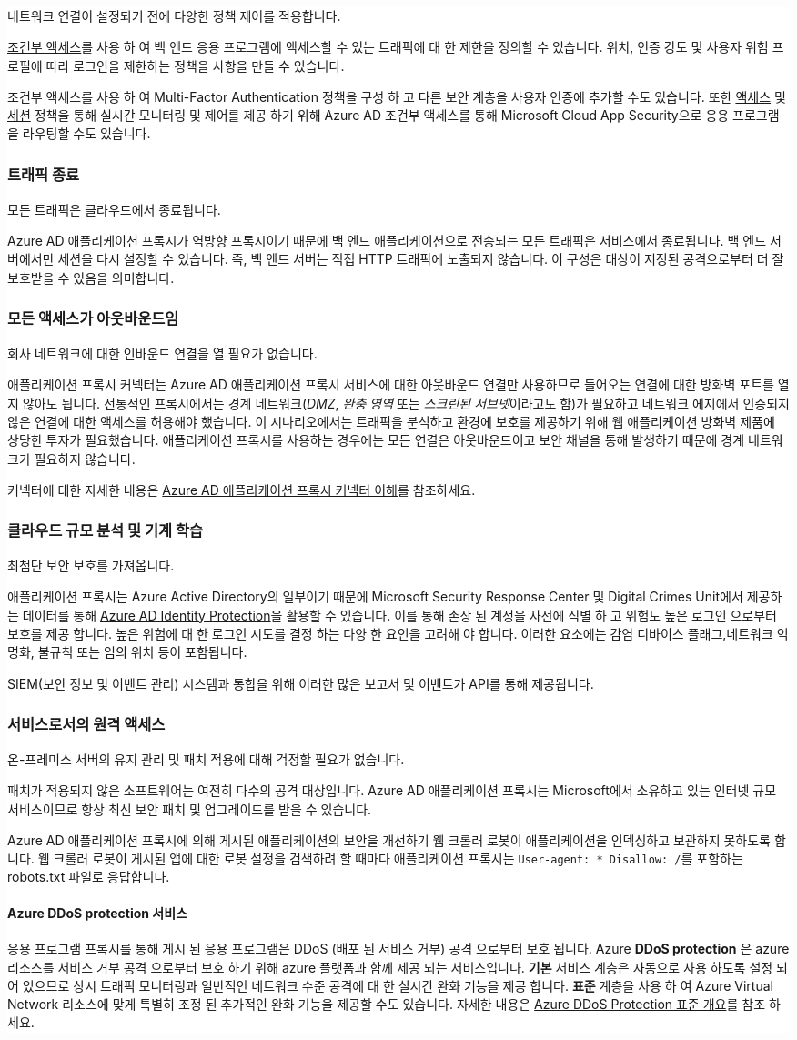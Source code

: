 네트워크 연결이 설정되기 전에 다양한 정책 제어를 적용합니다.

[조건부 액세스](../conditional-access/overview.md)를 사용 하 여 백 엔드 응용 프로그램에 액세스할 수 있는 트래픽에 대 한 제한을 정의할 수 있습니다. 위치, 인증 강도 및 사용자 위험 프로필에 따라 로그인을 제한하는 정책을 사항을 만들 수 있습니다.

조건부 액세스를 사용 하 여 Multi-Factor Authentication 정책을 구성 하 고 다른 보안 계층을 사용자 인증에 추가할 수도 있습니다. 또한 [액세스](https://docs.microsoft.com/cloud-app-security/access-policy-aad) 및 [세션](https://docs.microsoft.com/cloud-app-security/session-policy-aad) 정책을 통해 실시간 모니터링 및 제어를 제공 하기 위해 Azure AD 조건부 액세스를 통해 Microsoft Cloud App Security으로 응용 프로그램을 라우팅할 수도 있습니다.

### <a name="traffic-termination"></a>트래픽 종료

모든 트래픽은 클라우드에서 종료됩니다.

Azure AD 애플리케이션 프록시가 역방향 프록시이기 때문에 백 엔드 애플리케이션으로 전송되는 모든 트래픽은 서비스에서 종료됩니다. 백 엔드 서버에서만 세션을 다시 설정할 수 있습니다. 즉, 백 엔드 서버는 직접 HTTP 트래픽에 노출되지 않습니다. 이 구성은 대상이 지정된 공격으로부터 더 잘 보호받을 수 있음을 의미합니다.

### <a name="all-access-is-outbound"></a>모든 액세스가 아웃바운드임 

회사 네트워크에 대한 인바운드 연결을 열 필요가 없습니다.

애플리케이션 프록시 커넥터는 Azure AD 애플리케이션 프록시 서비스에 대한 아웃바운드 연결만 사용하므로 들어오는 연결에 대한 방화벽 포트를 열지 않아도 됩니다. 전통적인 프록시에서는 경계 네트워크(*DMZ*, *완충 영역* 또는 *스크린된 서브넷*이라고도 함)가 필요하고 네트워크 에지에서 인증되지 않은 연결에 대한 액세스를 허용해야 했습니다. 이 시나리오에서는 트래픽을 분석하고 환경에 보호를 제공하기 위해 웹 애플리케이션 방화벽 제품에 상당한 투자가 필요했습니다. 애플리케이션 프록시를 사용하는 경우에는 모든 연결은 아웃바운드이고 보안 채널을 통해 발생하기 때문에 경계 네트워크가 필요하지 않습니다.

커넥터에 대한 자세한 내용은 [Azure AD 애플리케이션 프록시 커넥터 이해](application-proxy-connectors.md)를 참조하세요.

### <a name="cloud-scale-analytics-and-machine-learning"></a>클라우드 규모 분석 및 기계 학습 

최첨단 보안 보호를 가져옵니다.

애플리케이션 프록시는 Azure Active Directory의 일부이기 때문에 Microsoft Security Response Center 및 Digital Crimes Unit에서 제공하는 데이터를 통해 [Azure AD Identity Protection](../active-directory-identityprotection.md)을 활용할 수 있습니다. 이를 통해 손상 된 계정을 사전에 식별 하 고 위험도 높은 로그인 으로부터 보호를 제공 합니다. 높은 위험에 대 한 로그인 시도를 결정 하는 다양 한 요인을 고려해 야 합니다. 이러한 요소에는 감염 디바이스 플래그,네트워크 익명화, 불규칙 또는 임의 위치 등이 포함됩니다.

SIEM(보안 정보 및 이벤트 관리) 시스템과 통합을 위해 이러한 많은 보고서 및 이벤트가 API를 통해 제공됩니다.

### <a name="remote-access-as-a-service"></a>서비스로서의 원격 액세스

온-프레미스 서버의 유지 관리 및 패치 적용에 대해 걱정할 필요가 없습니다.

패치가 적용되지 않은 소프트웨어는 여전히 다수의 공격 대상입니다. Azure AD 애플리케이션 프록시는 Microsoft에서 소유하고 있는 인터넷 규모 서비스이므로 항상 최신 보안 패치 및 업그레이드를 받을 수 있습니다.

Azure AD 애플리케이션 프록시에 의해 게시된 애플리케이션의 보안을 개선하기 웹 크롤러 로봇이 애플리케이션을 인덱싱하고 보관하지 못하도록 합니다. 웹 크롤러 로봇이 게시된 앱에 대한 로봇 설정을 검색하려 할 때마다 애플리케이션 프록시는 `User-agent: * Disallow: /`를 포함하는 robots.txt 파일로 응답합니다.

#### <a name="azure-ddos-protection-service"></a>Azure DDoS protection 서비스

응용 프로그램 프록시를 통해 게시 된 응용 프로그램은 DDoS (배포 된 서비스 거부) 공격 으로부터 보호 됩니다. Azure **DDoS protection** 은 azure 리소스를 서비스 거부 공격 으로부터 보호 하기 위해 azure 플랫폼과 함께 제공 되는 서비스입니다. **기본** 서비스 계층은 자동으로 사용 하도록 설정 되어 있으므로 상시 트래픽 모니터링과 일반적인 네트워크 수준 공격에 대 한 실시간 완화 기능을 제공 합니다. **표준** 계층을 사용 하 여 Azure Virtual Network 리소스에 맞게 특별히 조정 된 추가적인 완화 기능을 제공할 수도 있습니다. 자세한 내용은 [Azure DDoS Protection 표준 개요](https://docs.microsoft.com/azure/virtual-network/ddos-protection-overview)를 참조 하세요.
